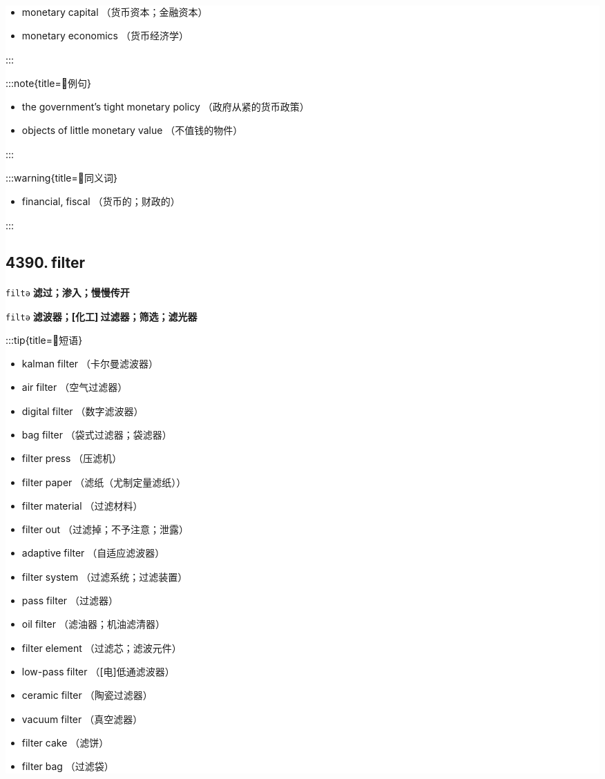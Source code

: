 - monetary capital （货币资本；金融资本）

- monetary economics （货币经济学）

:::

:::note{title=🎤例句}

- the government’s tight monetary policy （政府从紧的货币政策）

- objects of little monetary value （不值钱的物件）

:::

:::warning{title=🤔同义词}

- financial, fiscal （货币的；财政的）

:::


## 4390. filter

`filtə`  **滤过；渗入；慢慢传开**

`filtə`  **滤波器；[化工] 过滤器；筛选；滤光器**

:::tip{title=🤩短语}

- kalman filter （卡尔曼滤波器）

- air filter （空气过滤器）

- digital filter （数字滤波器）

- bag filter （袋式过滤器；袋滤器）

- filter press （压滤机）

- filter paper （滤纸（尤制定量滤纸））

- filter material （过滤材料）

- filter out （过滤掉；不予注意；泄露）

- adaptive filter （自适应滤波器）

- filter system （过滤系统；过滤装置）

- pass filter （过滤器）

- oil filter （滤油器；机油滤清器）

- filter element （过滤芯；滤波元件）

- low-pass filter （[电]低通滤波器）

- ceramic filter （陶瓷过滤器）

- vacuum filter （真空滤器）

- filter cake （滤饼）

- filter bag （过滤袋）
